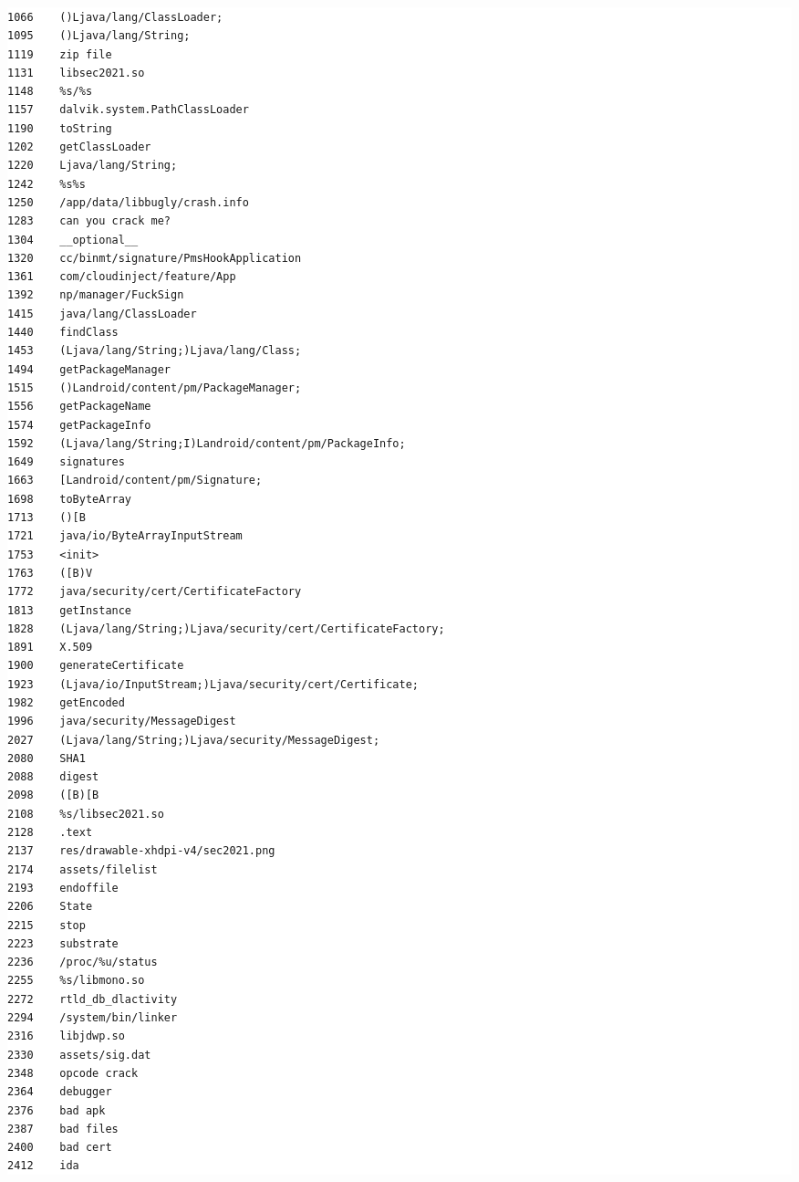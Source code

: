 ```shell  
1066    ()Ljava/lang/ClassLoader;  
1095    ()Ljava/lang/String;  
1119    zip file  
1131    libsec2021.so  
1148    %s/%s  
1157    dalvik.system.PathClassLoader  
1190    toString  
1202    getClassLoader  
1220    Ljava/lang/String;  
1242    %s%s  
1250    /app/data/libbugly/crash.info  
1283    can you crack me?  
1304    __optional__  
1320    cc/binmt/signature/PmsHookApplication  
1361    com/cloudinject/feature/App  
1392    np/manager/FuckSign  
1415    java/lang/ClassLoader  
1440    findClass  
1453    (Ljava/lang/String;)Ljava/lang/Class;  
1494    getPackageManager  
1515    ()Landroid/content/pm/PackageManager;  
1556    getPackageName  
1574    getPackageInfo  
1592    (Ljava/lang/String;I)Landroid/content/pm/PackageInfo;  
1649    signatures  
1663    [Landroid/content/pm/Signature;  
1698    toByteArray  
1713    ()[B  
1721    java/io/ByteArrayInputStream  
1753    <init>  
1763    ([B)V  
1772    java/security/cert/CertificateFactory  
1813    getInstance  
1828    (Ljava/lang/String;)Ljava/security/cert/CertificateFactory;  
1891    X.509  
1900    generateCertificate  
1923    (Ljava/io/InputStream;)Ljava/security/cert/Certificate;  
1982    getEncoded  
1996    java/security/MessageDigest  
2027    (Ljava/lang/String;)Ljava/security/MessageDigest;  
2080    SHA1  
2088    digest  
2098    ([B)[B  
2108    %s/libsec2021.so  
2128    .text  
2137    res/drawable-xhdpi-v4/sec2021.png  
2174    assets/filelist  
2193    endoffile  
2206    State  
2215    stop  
2223    substrate  
2236    /proc/%u/status  
2255    %s/libmono.so  
2272    rtld_db_dlactivity  
2294    /system/bin/linker  
2316    libjdwp.so  
2330    assets/sig.dat  
2348    opcode crack  
2364    debugger  
2376    bad apk  
2387    bad files  
2400    bad cert  
2412    ida  
```